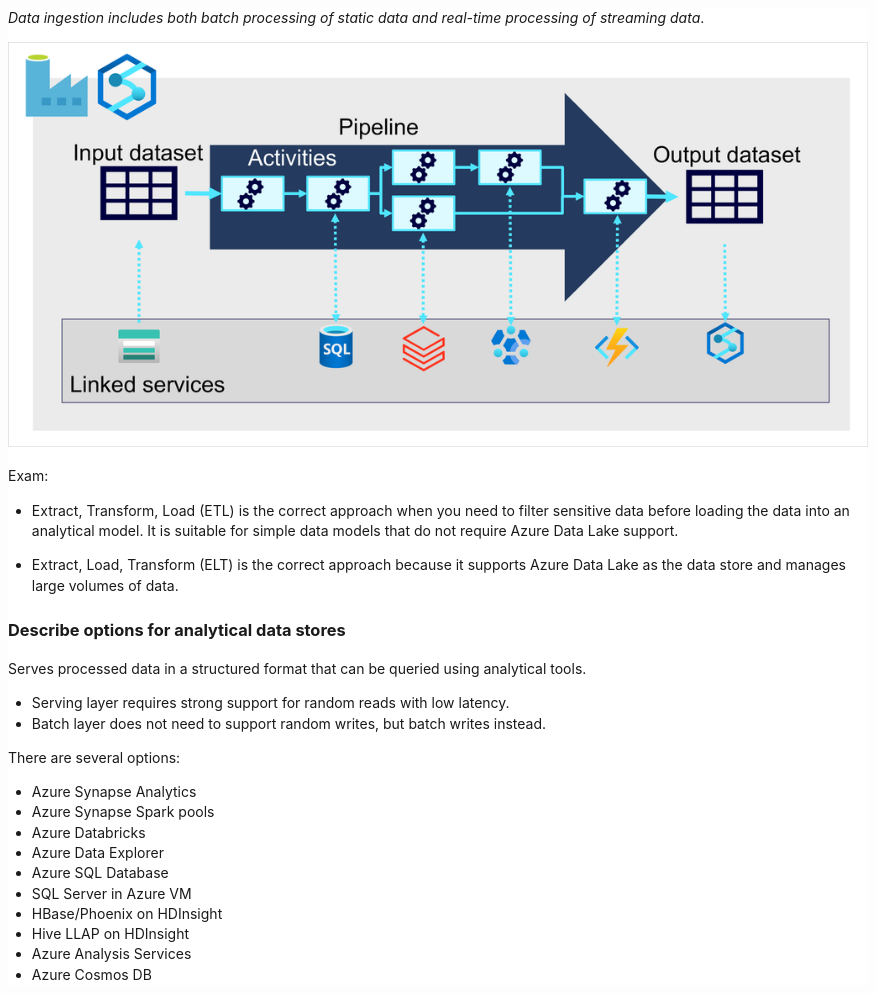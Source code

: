 *Data ingestion includes both batch processing of static data and real-time processing of streaming data*.

![pipeline](img/pipeline.png "pipeline")

Exam:

* Extract, Transform, Load (ETL) is the correct approach when you need to filter sensitive data before loading the data into an analytical model. It is suitable for simple data models that do not require Azure Data Lake support.

* Extract, Load, Transform (ELT) is the correct approach because it supports Azure Data Lake as the data store and manages large volumes of data.

### Describe options for analytical data stores

Serves processed data in a structured format that can be queried using analytical tools.

* Serving layer requires strong support for random reads with low latency.
* Batch layer does not need to support random writes, but batch writes instead.

There are several options:

* Azure Synapse Analytics
* Azure Synapse Spark pools
* Azure Databricks
* Azure Data Explorer
* Azure SQL Database
* SQL Server in Azure VM
* HBase/Phoenix on HDInsight
* Hive LLAP on HDInsight
* Azure Analysis Services
* Azure Cosmos DB
